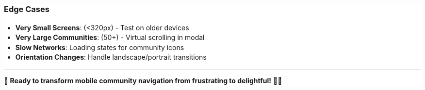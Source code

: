 ### **Edge Cases**
- **Very Small Screens**: (<320px) - Test on older devices
- **Very Large Communities**: (50+) - Virtual scrolling in modal
- **Slow Networks**: Loading states for community icons
- **Orientation Changes**: Handle landscape/portrait transitions

---

**🎯 Ready to transform mobile community navigation from frustrating to delightful!** 📱✨ 
